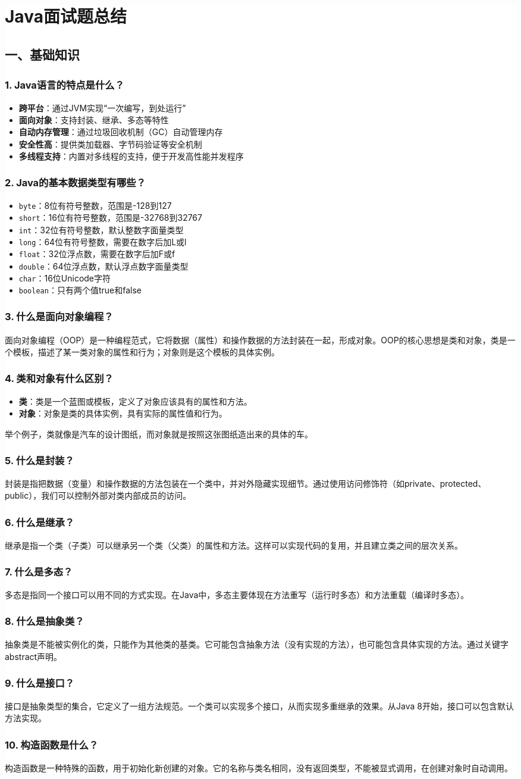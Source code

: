 # Java面试题总结

## 一、基础知识

### 1. Java语言的特点是什么？
- **跨平台**：通过JVM实现“一次编写，到处运行”
- **面向对象**：支持封装、继承、多态等特性
- **自动内存管理**：通过垃圾回收机制（GC）自动管理内存
- **安全性高**：提供类加载器、字节码验证等安全机制
- **多线程支持**：内置对多线程的支持，便于开发高性能并发程序

### 2. Java的基本数据类型有哪些？
- `byte`：8位有符号整数，范围是-128到127
- `short`：16位有符号整数，范围是-32768到32767
- `int`：32位有符号整数，默认整数字面量类型
- `long`：64位有符号整数，需要在数字后加L或l
- `float`：32位浮点数，需要在数字后加F或f
- `double`：64位浮点数，默认浮点数字面量类型
- `char`：16位Unicode字符
- `boolean`：只有两个值true和false

### 3. 什么是面向对象编程？
面向对象编程（OOP）是一种编程范式，它将数据（属性）和操作数据的方法封装在一起，形成对象。OOP的核心思想是类和对象，类是一个模板，描述了某一类对象的属性和行为；对象则是这个模板的具体实例。

### 4. 类和对象有什么区别？
- **类**：类是一个蓝图或模板，定义了对象应该具有的属性和方法。
- **对象**：对象是类的具体实例，具有实际的属性值和行为。

举个例子，类就像是汽车的设计图纸，而对象就是按照这张图纸造出来的具体的车。

### 5. 什么是封装？
封装是指把数据（变量）和操作数据的方法包装在一个类中，并对外隐藏实现细节。通过使用访问修饰符（如private、protected、public），我们可以控制外部对类内部成员的访问。

### 6. 什么是继承？
继承是指一个类（子类）可以继承另一个类（父类）的属性和方法。这样可以实现代码的复用，并且建立类之间的层次关系。

### 7. 什么是多态？
多态是指同一个接口可以用不同的方式实现。在Java中，多态主要体现在方法重写（运行时多态）和方法重载（编译时多态）。

### 8. 什么是抽象类？
抽象类是不能被实例化的类，只能作为其他类的基类。它可能包含抽象方法（没有实现的方法），也可能包含具体实现的方法。通过关键字abstract声明。

### 9. 什么是接口？
接口是抽象类型的集合，它定义了一组方法规范。一个类可以实现多个接口，从而实现多重继承的效果。从Java 8开始，接口可以包含默认方法实现。

### 10. 构造函数是什么？
构造函数是一种特殊的函数，用于初始化新创建的对象。它的名称与类名相同，没有返回类型，不能被显式调用，在创建对象时自动调用。
